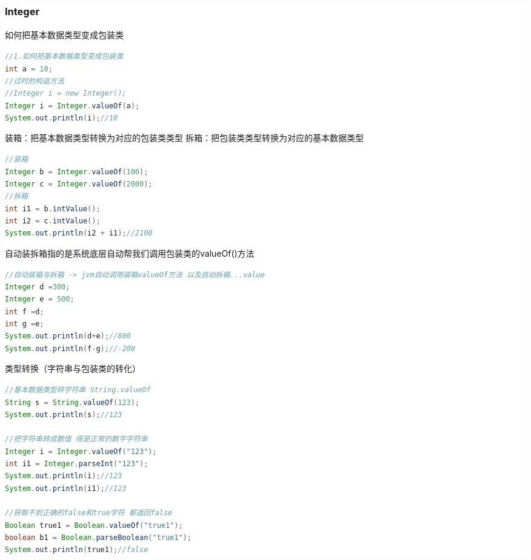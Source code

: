 ### Integer

如何把基本数据类型变成包装类

```java
//1.如何把基本数据类型变成包装类
int a = 10;
//过时的构造方法
//Integer i = new Integer();
Integer i = Integer.valueOf(a);
System.out.println(i);//10
```

装箱：把基本数据类型转换为对应的包装类类型
拆箱：把包装类类型转换为对应的基本数据类型   

```java
//装箱
Integer b = Integer.valueOf(100);
Integer c = Integer.valueOf(2000);
//拆箱
int i1 = b.intValue();
int i2 = c.intValue();
System.out.println(i2 + i1);//2100
```

自动装拆箱指的是系统底层自动帮我们调用包装类的valueOf()方法

```java
//自动装箱与拆箱 -> jvm自动调用装箱valueOf方法 以及自动拆箱...value
Integer d =300;
Integer e = 500;
int f =d;
int g =e;
System.out.println(d+e);//800
System.out.println(f-g);//-200
```

类型转换（字符串与包装类的转化）

```java
//基本数据类型转字符串 String.valueOf
String s = String.valueOf(123);
System.out.println(s);//123

//把字符串转成数值 得是正常的数字字符串
Integer i = Integer.valueOf("123");
int i1 = Integer.parseInt("123");
System.out.println(i);//123
System.out.println(i1);//123

//获取不到正确的false和true字符 都返回false
Boolean true1 = Boolean.valueOf("true1");
boolean b1 = Boolean.parseBoolean("true1");
System.out.println(true1);//false
```
